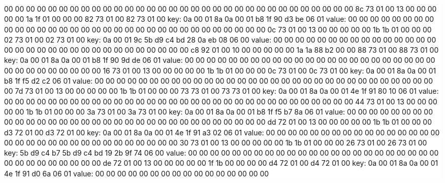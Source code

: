 00 00 00 00 00 00 00 00  00 00 00 00 00 00 00 00
00 00 00 00 00 00 00 00  00 00 00 00 00 00 00 00
8c 73 01 00 13 00 00 00  00 00 1a 1f 01 00 00 00
82 73 01 00 82 73 01 00
key:
0a 00 01 8a 0a 00 01 b8  1f 90 d3 be 06 01
value:
00 00 00 00 00 00 00 00  00 00 00 00 00 00 00 00
00 00 00 00 00 00 00 00  00 00 00 00 00 00 00 00
0c 73 01 00 13 00 00 00  00 00 1b 1b 01 00 00 00
02 73 01 00 02 73 01 00
key:
0a 00 01 9c 5b d9 c4 bd  28 0a eb 08 06 00
value:
00 00 00 00 00 00 00 00  00 00 00 00 00 00 00 00
00 00 00 00 00 00 00 00  00 00 00 00 00 00 00 00
c8 92 01 00 10 00 00 00  00 00 1a 1a 88 b2 00 00
88 73 01 00 88 73 01 00
key:
0a 00 01 8a 0a 00 01 b8  1f 90 9d de 06 01
value:
00 00 00 00 00 00 00 00  00 00 00 00 00 00 00 00
00 00 00 00 00 00 00 00  00 00 00 00 00 00 00 00
16 73 01 00 13 00 00 00  00 00 1b 1b 01 00 00 00
0c 73 01 00 0c 73 01 00
key:
0a 00 01 8a 0a 00 01 b8  1f f5 d2 c2 06 01
value:
00 00 00 00 00 00 00 00  00 00 00 00 00 00 00 00
00 00 00 00 00 00 00 00  00 00 00 00 00 00 00 00
7d 73 01 00 13 00 00 00  00 00 1b 1b 01 00 00 00
73 73 01 00 73 73 01 00
key:
0a 00 01 8a 0a 00 01 4e  1f 91 80 10 06 01
value:
00 00 00 00 00 00 00 00  00 00 00 00 00 00 00 00
00 00 00 00 00 00 00 00  00 00 00 00 00 00 00 00
44 73 01 00 13 00 00 00  00 00 1b 1b 01 00 00 00
3a 73 01 00 3a 73 01 00
key:
0a 00 01 8a 0a 00 01 b8  1f f5 b7 8a 06 01
value:
00 00 00 00 00 00 00 00  00 00 00 00 00 00 00 00
00 00 00 00 00 00 00 00  00 00 00 00 00 00 00 00
dd 72 01 00 13 00 00 00  00 00 1b 1b 01 00 00 00
d3 72 01 00 d3 72 01 00
key:
0a 00 01 8a 0a 00 01 4e  1f 91 a3 02 06 01
value:
00 00 00 00 00 00 00 00  00 00 00 00 00 00 00 00
00 00 00 00 00 00 00 00  00 00 00 00 00 00 00 00
30 73 01 00 13 00 00 00  00 00 1b 1b 01 00 00 00
26 73 01 00 26 73 01 00
key:
5b d9 c4 b7 5b d9 c4 bd  19 2b 9f 74 06 00
value:
00 00 00 00 00 00 00 00  00 00 00 00 00 00 00 00
00 00 00 00 00 00 00 00  00 00 00 00 00 00 00 00
de 72 01 00 13 00 00 00  00 00 1f 1b 00 00 00 00
d4 72 01 00 d4 72 01 00
key:
0a 00 01 8a 0a 00 01 4e  1f 91 d0 6a 06 01
value:
00 00 00 00 00 00 00 00  00 00 00 00 00 00 00 00